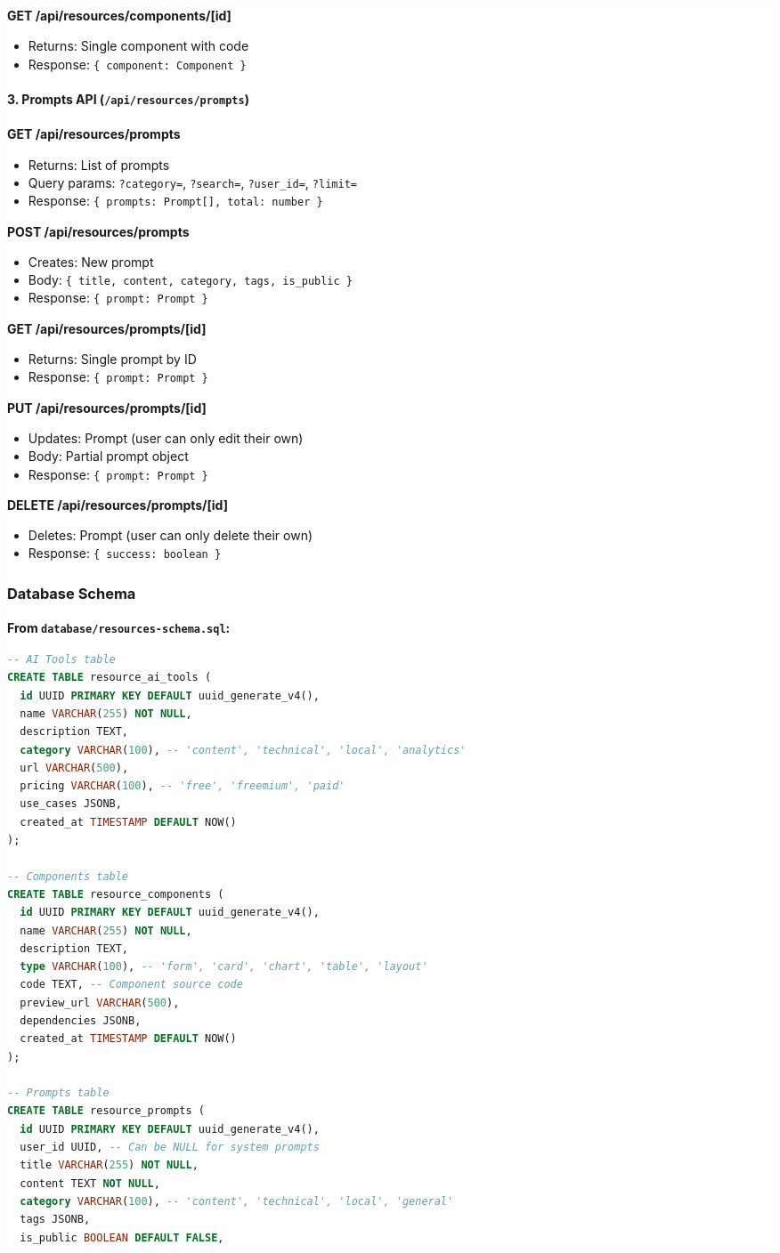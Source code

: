 **GET /api/resources/components/[id]**
- Returns: Single component with code
- Response: `{ component: Component }`

#### 3. Prompts API (`/api/resources/prompts`)

**GET /api/resources/prompts**
- Returns: List of prompts
- Query params: `?category=`, `?search=`, `?user_id=`, `?limit=`
- Response: `{ prompts: Prompt[], total: number }`

**POST /api/resources/prompts**
- Creates: New prompt
- Body: `{ title, content, category, tags, is_public }`
- Response: `{ prompt: Prompt }`

**GET /api/resources/prompts/[id]**
- Returns: Single prompt by ID
- Response: `{ prompt: Prompt }`

**PUT /api/resources/prompts/[id]**
- Updates: Prompt (user can only edit their own)
- Body: Partial prompt object
- Response: `{ prompt: Prompt }`

**DELETE /api/resources/prompts/[id]**
- Deletes: Prompt (user can only delete their own)
- Response: `{ success: boolean }`

### Database Schema

**From `database/resources-schema.sql`:**

```sql
-- AI Tools table
CREATE TABLE resource_ai_tools (
  id UUID PRIMARY KEY DEFAULT uuid_generate_v4(),
  name VARCHAR(255) NOT NULL,
  description TEXT,
  category VARCHAR(100), -- 'content', 'technical', 'local', 'analytics'
  url VARCHAR(500),
  pricing VARCHAR(100), -- 'free', 'freemium', 'paid'
  use_cases JSONB,
  created_at TIMESTAMP DEFAULT NOW()
);

-- Components table
CREATE TABLE resource_components (
  id UUID PRIMARY KEY DEFAULT uuid_generate_v4(),
  name VARCHAR(255) NOT NULL,
  description TEXT,
  type VARCHAR(100), -- 'form', 'card', 'chart', 'table', 'layout'
  code TEXT, -- Component source code
  preview_url VARCHAR(500),
  dependencies JSONB,
  created_at TIMESTAMP DEFAULT NOW()
);

-- Prompts table
CREATE TABLE resource_prompts (
  id UUID PRIMARY KEY DEFAULT uuid_generate_v4(),
  user_id UUID, -- Can be NULL for system prompts
  title VARCHAR(255) NOT NULL,
  content TEXT NOT NULL,
  category VARCHAR(100), -- 'content', 'technical', 'local', 'general'
  tags JSONB,
  is_public BOOLEAN DEFAULT FALSE,
```
